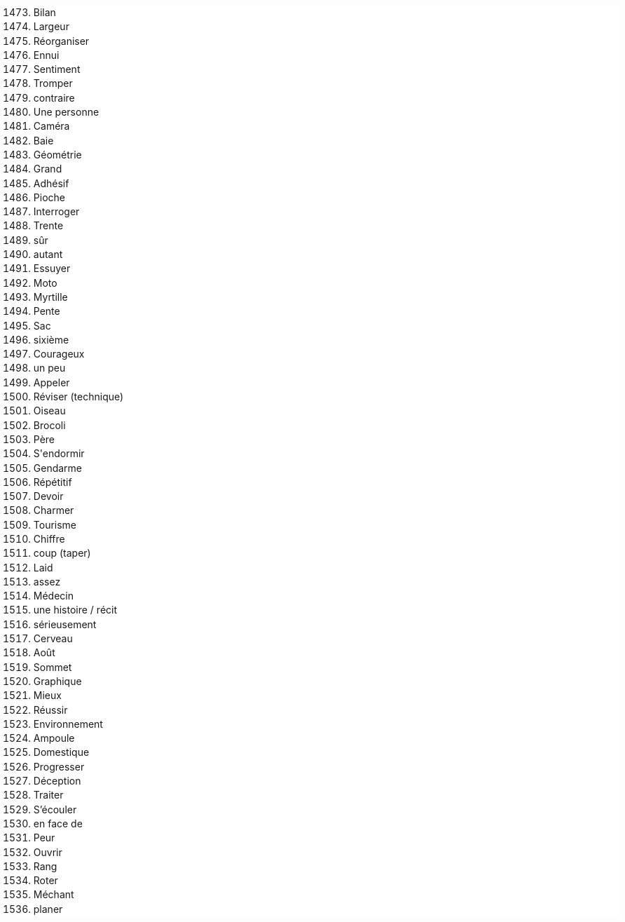 1473. Bilan
1474. Largeur
1475. Réorganiser
1476. Ennui
1477. Sentiment
1478. Tromper
1479. contraire
1480. Une personne
1481. Caméra
1482. Baie
1483. Géométrie
1484. Grand
1485. Adhésif
1486. Pioche
1487. Interroger
1488. Trente
1489. sûr
1490. autant
1491. Essuyer
1492. Moto
1493. Myrtille
1494. Pente
1495. Sac
1496. sixième
1497. Courageux
1498. un peu
1499. Appeler
1500. Réviser (technique)
1501. Oiseau
1502. Brocoli
1503. Père
1504. S'endormir
1505. Gendarme
1506. Répétitif
1507. Devoir
1508. Charmer
1509. Tourisme
1510. Chiffre
1511. coup (taper)
1512. Laid
1513. assez
1514. Médecin
1515. une histoire / récit
1516. sérieusement
1517. Cerveau
1518. Août
1519. Sommet
1520. Graphique
1521. Mieux
1522. Réussir
1523. Environnement
1524. Ampoule
1525. Domestique
1526. Progresser
1527. Déception
1528. Traiter
1529. S’écouler
1530. en face de
1531. Peur
1532. Ouvrir
1533. Rang
1534. Roter
1535. Méchant
1536. planer